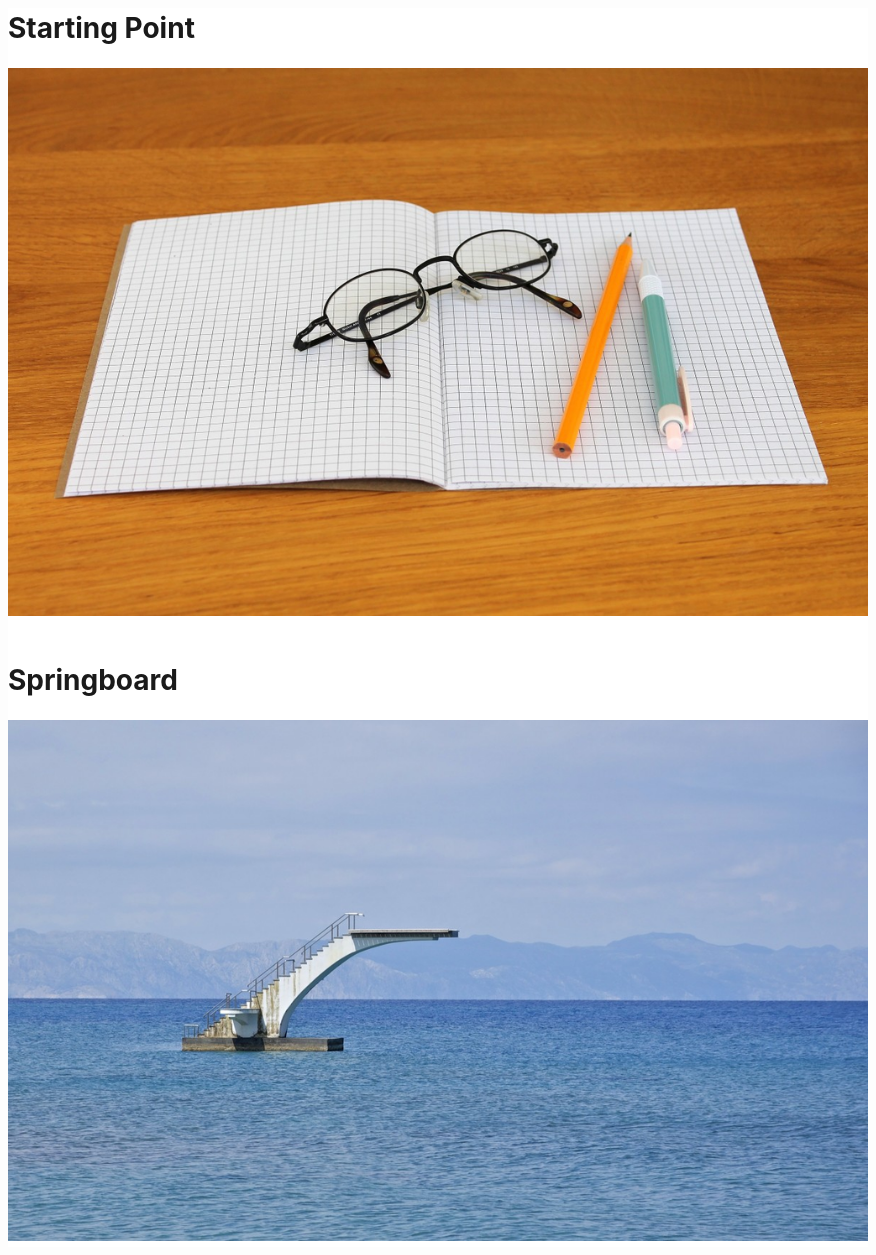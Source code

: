 
Starting Point
========================================================

<img src="images/Starting_Point.jpg" title="plot of chunk Starting" alt="plot of chunk Starting" width="100%" />

Springboard
========================================================

<img src="images/Springboard_from_nowhere.jpg" title="plot of chunk Springboard" alt="plot of chunk Springboard" width="100%" />
